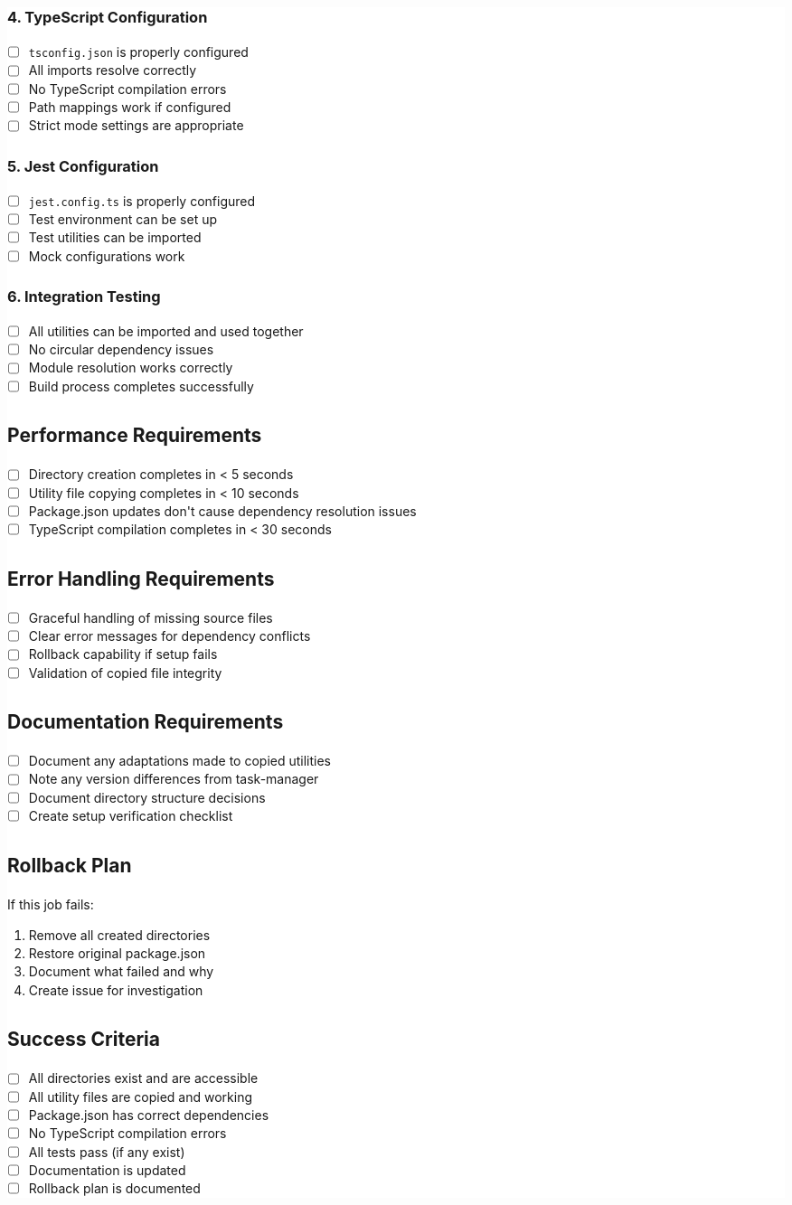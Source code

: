 ### 4. TypeScript Configuration
- [ ] `tsconfig.json` is properly configured
- [ ] All imports resolve correctly
- [ ] No TypeScript compilation errors
- [ ] Path mappings work if configured
- [ ] Strict mode settings are appropriate

### 5. Jest Configuration
- [ ] `jest.config.ts` is properly configured
- [ ] Test environment can be set up
- [ ] Test utilities can be imported
- [ ] Mock configurations work

### 6. Integration Testing
- [ ] All utilities can be imported and used together
- [ ] No circular dependency issues
- [ ] Module resolution works correctly
- [ ] Build process completes successfully

## Performance Requirements
- [ ] Directory creation completes in < 5 seconds
- [ ] Utility file copying completes in < 10 seconds
- [ ] Package.json updates don't cause dependency resolution issues
- [ ] TypeScript compilation completes in < 30 seconds

## Error Handling Requirements
- [ ] Graceful handling of missing source files
- [ ] Clear error messages for dependency conflicts
- [ ] Rollback capability if setup fails
- [ ] Validation of copied file integrity

## Documentation Requirements
- [ ] Document any adaptations made to copied utilities
- [ ] Note any version differences from task-manager
- [ ] Document directory structure decisions
- [ ] Create setup verification checklist

## Rollback Plan
If this job fails:
1. Remove all created directories
2. Restore original package.json
3. Document what failed and why
4. Create issue for investigation

## Success Criteria
- [ ] All directories exist and are accessible
- [ ] All utility files are copied and working
- [ ] Package.json has correct dependencies
- [ ] No TypeScript compilation errors
- [ ] All tests pass (if any exist)
- [ ] Documentation is updated
- [ ] Rollback plan is documented
